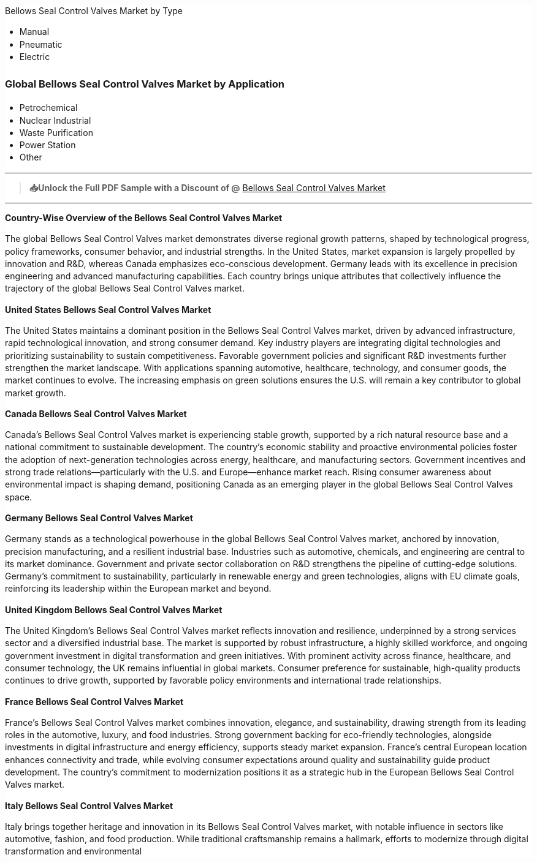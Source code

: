 Bellows Seal Control Valves Market by Type</h3><ul><li>Manual</li><li>Pneumatic</li><li>Electric</li></ul><h3>Global Bellows Seal Control Valves Market by Application</h3><ul><li>Petrochemical</li><li>Nuclear Industrial</li><li>Waste Purification</li><li>Power Station</li><li>Other</li></ul></p><hr /><blockquote><p><strong>📥Unlock the Full PDF Sample with a Discount of @</strong> <a href="https://www.marketresearchintellect.com/ask-for-discount/?rid=1034369&amp;utm_source=Github-April&amp;utm_medium=049">Bellows Seal Control Valves Market</a></p></blockquote><hr /><p class="" data-start="217" data-end="261"><strong data-start="217" data-end="261">Country-Wise Overview of the Bellows Seal Control Valves Market</strong></p><p class="" data-start="263" data-end="774">The global Bellows Seal Control Valves market demonstrates diverse regional growth patterns, shaped by technological progress, policy frameworks, consumer behavior, and industrial strengths. In the United States, market expansion is largely propelled by innovation and R&amp;D, whereas Canada emphasizes eco-conscious development. Germany leads with its excellence in precision engineering and advanced manufacturing capabilities. Each country brings unique attributes that collectively influence the trajectory of the global Bellows Seal Control Valves market.</p><p class="" data-start="776" data-end="1421"><strong data-start="776" data-end="805">United States Bellows Seal Control Valves Market</strong></p><p class="" data-start="776" data-end="1421">The United States maintains a dominant position in the Bellows Seal Control Valves market, driven by advanced infrastructure, rapid technological innovation, and strong consumer demand. Key industry players are integrating digital technologies and prioritizing sustainability to sustain competitiveness. Favorable government policies and significant R&amp;D investments further strengthen the market landscape. With applications spanning automotive, healthcare, technology, and consumer goods, the market continues to evolve. The increasing emphasis on green solutions ensures the U.S. will remain a key contributor to global market growth.</p><p class="" data-start="1423" data-end="2019"><strong data-start="1423" data-end="1445">Canada Bellows Seal Control Valves Market</strong></p><p class="" data-start="1423" data-end="2019">Canada&rsquo;s Bellows Seal Control Valves market is experiencing stable growth, supported by a rich natural resource base and a national commitment to sustainable development. The country&rsquo;s economic stability and proactive environmental policies foster the adoption of next-generation technologies across energy, healthcare, and manufacturing sectors. Government incentives and strong trade relations&mdash;particularly with the U.S. and Europe&mdash;enhance market reach. Rising consumer awareness about environmental impact is shaping demand, positioning Canada as an emerging player in the global Bellows Seal Control Valves space.</p><p class="" data-start="2021" data-end="2591"><strong data-start="2021" data-end="2044">Germany Bellows Seal Control Valves Market</strong></p><p class="" data-start="2021" data-end="2591">Germany stands as a technological powerhouse in the global Bellows Seal Control Valves market, anchored by innovation, precision manufacturing, and a resilient industrial base. Industries such as automotive, chemicals, and engineering are central to its market dominance. Government and private sector collaboration on R&amp;D strengthens the pipeline of cutting-edge solutions. Germany&rsquo;s commitment to sustainability, particularly in renewable energy and green technologies, aligns with EU climate goals, reinforcing its leadership within the European market and beyond.</p><p class="" data-start="2593" data-end="3221"><strong data-start="2593" data-end="2623">United Kingdom Bellows Seal Control Valves Market</strong></p><p class="" data-start="2593" data-end="3221">The United Kingdom&rsquo;s Bellows Seal Control Valves market reflects innovation and resilience, underpinned by a strong services sector and a diversified industrial base. The market is supported by robust infrastructure, a highly skilled workforce, and ongoing government investment in digital transformation and green initiatives. With prominent activity across finance, healthcare, and consumer technology, the UK remains influential in global markets. Consumer preference for sustainable, high-quality products continues to drive growth, supported by favorable policy environments and international trade relationships.</p><p class="" data-start="3223" data-end="3838"><strong data-start="3223" data-end="3245">France Bellows Seal Control Valves Market</strong></p><p class="" data-start="3223" data-end="3838">France&rsquo;s Bellows Seal Control Valves market combines innovation, elegance, and sustainability, drawing strength from its leading roles in the automotive, luxury, and food industries. Strong government backing for eco-friendly technologies, alongside investments in digital infrastructure and energy efficiency, supports steady market expansion. France&rsquo;s central European location enhances connectivity and trade, while evolving consumer expectations around quality and sustainability guide product development. The country&rsquo;s commitment to modernization positions it as a strategic hub in the European Bellows Seal Control Valves market.</p><p class="" data-start="3840" data-end="4422"><strong data-start="3840" data-end="3861">Italy Bellows Seal Control Valves Market</strong></p><p class="" data-start="3840" data-end="4422">Italy brings together heritage and innovation in its Bellows Seal Control Valves market, with notable influence in sectors like automotive, fashion, and food production. While traditional craftsmanship remains a hallmark, efforts to modernize through digital transformation and environmental